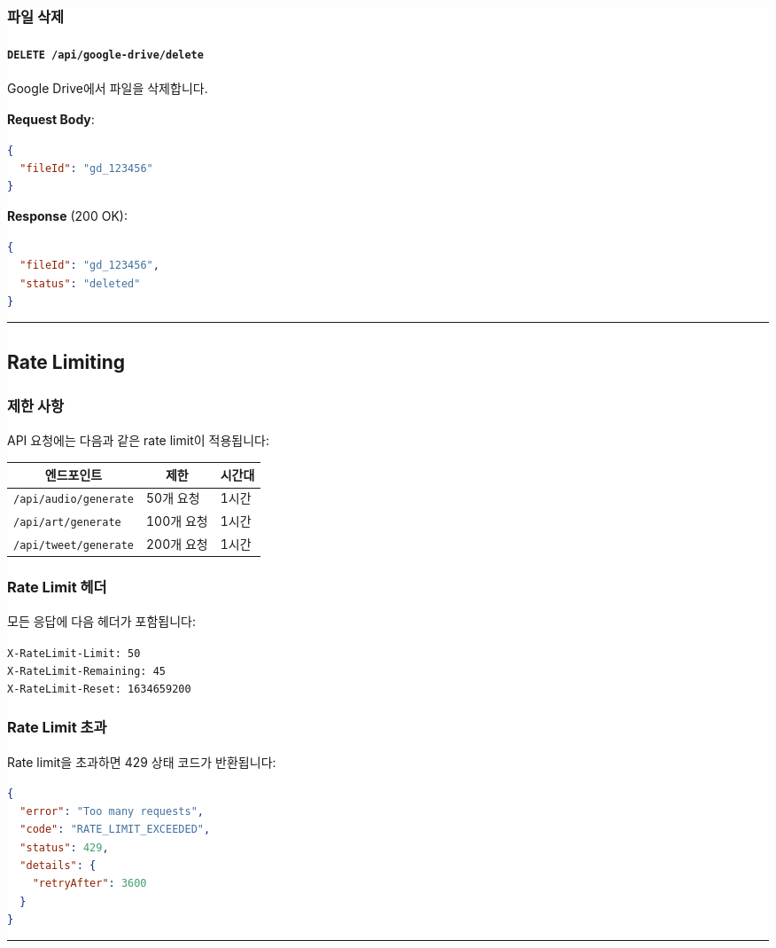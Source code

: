 
### 파일 삭제

#### `DELETE /api/google-drive/delete`

Google Drive에서 파일을 삭제합니다.

**Request Body**:
```json
{
  "fileId": "gd_123456"
}
```

**Response** (200 OK):
```json
{
  "fileId": "gd_123456",
  "status": "deleted"
}
```

---

## Rate Limiting

### 제한 사항

API 요청에는 다음과 같은 rate limit이 적용됩니다:

| 엔드포인트 | 제한 | 시간대 |
|----------|------|--------|
| `/api/audio/generate` | 50개 요청 | 1시간 |
| `/api/art/generate` | 100개 요청 | 1시간 |
| `/api/tweet/generate` | 200개 요청 | 1시간 |

### Rate Limit 헤더

모든 응답에 다음 헤더가 포함됩니다:

```
X-RateLimit-Limit: 50
X-RateLimit-Remaining: 45
X-RateLimit-Reset: 1634659200
```

### Rate Limit 초과

Rate limit을 초과하면 429 상태 코드가 반환됩니다:

```json
{
  "error": "Too many requests",
  "code": "RATE_LIMIT_EXCEEDED",
  "status": 429,
  "details": {
    "retryAfter": 3600
  }
}
```

---